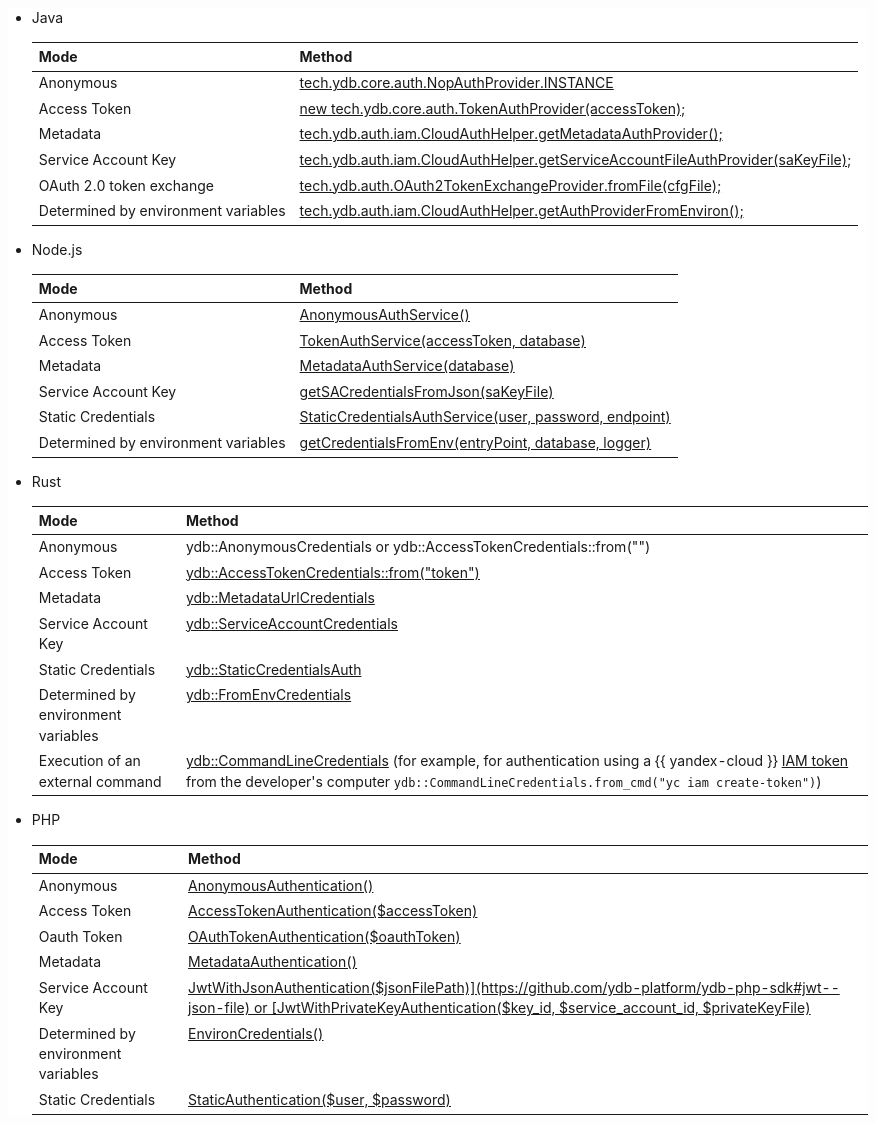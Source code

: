 - Java

  | Mode | Method |
  | ----- | ----- |
  | Anonymous | [tech.ydb.core.auth.NopAuthProvider.INSTANCE](https://github.com/ydb-platform/ydb-java-examples/tree/master/auth/anonymous_credentials) |
  | Access Token | [new tech.ydb.core.auth.TokenAuthProvider(accessToken);](https://github.com/ydb-platform/ydb-java-examples/tree/master/auth/access_token_credentials) |
  | Metadata | [tech.ydb.auth.iam.CloudAuthHelper.getMetadataAuthProvider();](https://github.com/ydb-platform/ydb-java-examples/tree/master/auth/metadata_credentials) |
  | Service Account Key | [tech.ydb.auth.iam.CloudAuthHelper.getServiceAccountFileAuthProvider(saKeyFile);](https://github.com/ydb-platform/ydb-java-examples/tree/master/auth/service_account_credentials) |
  | OAuth 2.0 token exchange | [tech.ydb.auth.OAuth2TokenExchangeProvider.fromFile(cfgFile);](https://github.com/ydb-platform/ydb-java-sdk/blob/master/auth-providers/oauth2-provider/src/main/java/tech/ydb/auth/OAuth2TokenExchangeProvider.java) |
  | Determined by environment variables | [tech.ydb.auth.iam.CloudAuthHelper.getAuthProviderFromEnviron();](https://github.com/ydb-platform/ydb-java-examples/tree/master/auth/environ) |

- Node.js

  | Mode | Method |
  | ----- | ----- |
  | Anonymous | [AnonymousAuthService()](https://github.com/ydb-platform/ydb-nodejs-sdk/tree/main/examples/auth/anonymous-credentials) |
  | Access Token | [TokenAuthService(accessToken, database)](https://github.com/ydb-platform/ydb-nodejs-sdk/tree/main/examples/auth/access-token-credentials) |
  | Metadata | [MetadataAuthService(database)](https://github.com/ydb-platform/ydb-nodejs-sdk/tree/main/examples/auth/metadata-credentials) |
  | Service Account Key | [getSACredentialsFromJson(saKeyFile)](https://github.com/ydb-platform/ydb-nodejs-sdk/tree/main/examples/auth/service-account-credentials) |
  | Static Credentials | [StaticCredentialsAuthService(user, password, endpoint)](https://github.com/ydb-platform/ydb-nodejs-sdk/tree/main/examples/auth/static-credentials) |
  | Determined by environment variables | [getCredentialsFromEnv(entryPoint, database, logger)](https://github.com/ydb-platform/ydb-nodejs-sdk/tree/main/examples/auth/environ) |

- Rust

  | Mode | Method |
  | ----- | ----- |
  | Anonymous | ydb::AnonymousCredentials or ydb::AccessTokenCredentials::from("") |
  | Access Token | [ydb::AccessTokenCredentials::from("token")](https://github.com/ydb-platform/ydb-rs-sdk/blob/master/ydb/examples/auth-token.rs) |
  | Metadata | [ydb::MetadataUrlCredentials](https://github.com/ydb-platform/ydb-rs-sdk/blob/master/ydb/examples/auth-ycloud-metadata.rs) |
  | Service Account Key | [ydb::ServiceAccountCredentials](https://github.com/ydb-platform/ydb-rs-sdk/blob/master/ydb/examples/auth-ycloud-serviceaccount.rs) |
  | Static Credentials | [ydb::StaticCredentialsAuth](https://github.com/ydb-platform/ydb-rs-sdk/blob/master/ydb/examples/auth-static-credentials.rs) |
  | Determined by environment variables | [ydb::FromEnvCredentials](https://github.com/ydb-platform/ydb-rs-sdk/blob/master/ydb/examples/auth-ycloud-serviceaccount.rs) |
  | Execution of an external command | [ydb::CommandLineCredentials](https://github.com/ydb-platform/ydb-rs-sdk/blob/master/ydb/examples/auth-yc-cmdline.rs) (for example, for authentication using a {{ yandex-cloud }} [IAM token](https://yandex.cloud/en/docs/iam/concepts/authorization/iam-token) from the developer's computer ```ydb::CommandLineCredentials.from_cmd("yc iam create-token")```) |

- PHP

  | Mode | Method |
  | ----- | ----- |
  | Anonymous | [AnonymousAuthentication()](https://github.com/ydb-platform/ydb-php-sdk#anonymous) |
  | Access Token | [AccessTokenAuthentication($accessToken)](https://github.com/ydb-platform/ydb-php-sdk#access-token) |
  | Oauth Token | [OAuthTokenAuthentication($oauthToken)](https://github.com/ydb-platform/ydb-php-sdk#oauth-token) |
  | Metadata | [MetadataAuthentication()](https://github.com/ydb-platform/ydb-php-sdk#metadata-url) |
  | Service Account Key | [JwtWithJsonAuthentication($jsonFilePath)](https://github.com/ydb-platform/ydb-php-sdk#jwt--json-file) or [JwtWithPrivateKeyAuthentication($key_id, $service_account_id, $privateKeyFile)](https://github.com/ydb-platform/ydb-php-sdk#jwt--private-key) |
  | Determined by environment variables | [EnvironCredentials()](https://github.com/ydb-platform/ydb-php-sdk#determined-by-environment-variables) |
  | Static Credentials | [StaticAuthentication($user, $password)](https://github.com/ydb-platform/ydb-php-sdk#static-credentials) |
